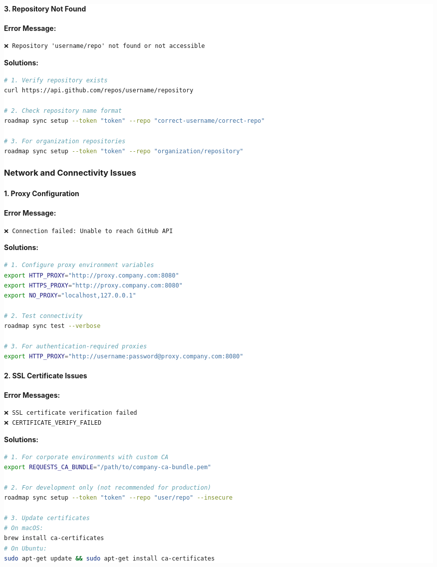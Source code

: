 #### 3. Repository Not Found

**Error Message:**
```
❌ Repository 'username/repo' not found or not accessible
```

**Solutions:**
```bash
# 1. Verify repository exists
curl https://api.github.com/repos/username/repository

# 2. Check repository name format
roadmap sync setup --token "token" --repo "correct-username/correct-repo"

# 3. For organization repositories
roadmap sync setup --token "token" --repo "organization/repository"
```

### Network and Connectivity Issues

#### 1. Proxy Configuration

**Error Message:**
```
❌ Connection failed: Unable to reach GitHub API
```

**Solutions:**
```bash
# 1. Configure proxy environment variables
export HTTP_PROXY="http://proxy.company.com:8080"
export HTTPS_PROXY="http://proxy.company.com:8080"
export NO_PROXY="localhost,127.0.0.1"

# 2. Test connectivity
roadmap sync test --verbose

# 3. For authentication-required proxies
export HTTP_PROXY="http://username:password@proxy.company.com:8080"
```

#### 2. SSL Certificate Issues

**Error Messages:**
```
❌ SSL certificate verification failed
❌ CERTIFICATE_VERIFY_FAILED
```

**Solutions:**
```bash
# 1. For corporate environments with custom CA
export REQUESTS_CA_BUNDLE="/path/to/company-ca-bundle.pem"

# 2. For development only (not recommended for production)
roadmap sync setup --token "token" --repo "user/repo" --insecure

# 3. Update certificates
# On macOS:
brew install ca-certificates
# On Ubuntu:
sudo apt-get update && sudo apt-get install ca-certificates
```
